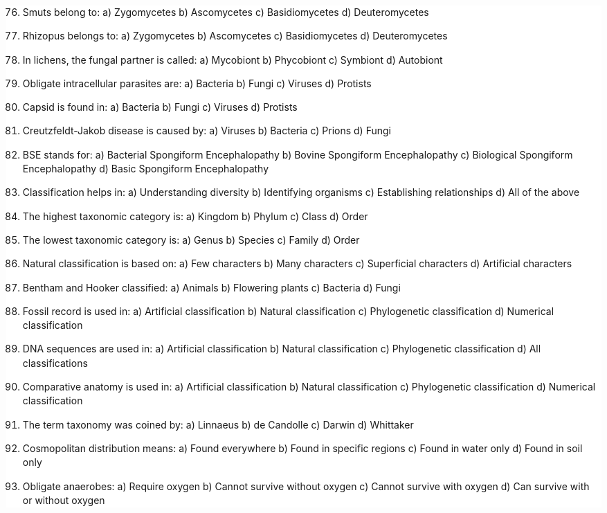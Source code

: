 76. Smuts belong to:
    a) Zygomycetes  b) Ascomycetes  c) Basidiomycetes  d) Deuteromycetes

77. Rhizopus belongs to:
    a) Zygomycetes  b) Ascomycetes  c) Basidiomycetes  d) Deuteromycetes

78. In lichens, the fungal partner is called:
    a) Mycobiont  b) Phycobiont  c) Symbiont  d) Autobiont

79. Obligate intracellular parasites are:
    a) Bacteria  b) Fungi  c) Viruses  d) Protists

80. Capsid is found in:
    a) Bacteria  b) Fungi  c) Viruses  d) Protists

81. Creutzfeldt-Jakob disease is caused by:
    a) Viruses  b) Bacteria  c) Prions  d) Fungi

82. BSE stands for:
    a) Bacterial Spongiform Encephalopathy  b) Bovine Spongiform Encephalopathy  c) Biological Spongiform Encephalopathy  d) Basic Spongiform Encephalopathy

83. Classification helps in:
    a) Understanding diversity  b) Identifying organisms  c) Establishing relationships  d) All of the above

84. The highest taxonomic category is:
    a) Kingdom  b) Phylum  c) Class  d) Order

85. The lowest taxonomic category is:
    a) Genus  b) Species  c) Family  d) Order

86. Natural classification is based on:
    a) Few characters  b) Many characters  c) Superficial characters  d) Artificial characters

87. Bentham and Hooker classified:
    a) Animals  b) Flowering plants  c) Bacteria  d) Fungi

88. Fossil record is used in:
    a) Artificial classification  b) Natural classification  c) Phylogenetic classification  d) Numerical classification

89. DNA sequences are used in:
    a) Artificial classification  b) Natural classification  c) Phylogenetic classification  d) All classifications

90. Comparative anatomy is used in:
    a) Artificial classification  b) Natural classification  c) Phylogenetic classification  d) Numerical classification

91. The term taxonomy was coined by:
    a) Linnaeus  b) de Candolle  c) Darwin  d) Whittaker

92. Cosmopolitan distribution means:
    a) Found everywhere  b) Found in specific regions  c) Found in water only  d) Found in soil only

93. Obligate anaerobes:
    a) Require oxygen  b) Cannot survive without oxygen  c) Cannot survive with oxygen  d) Can survive with or without oxygen
